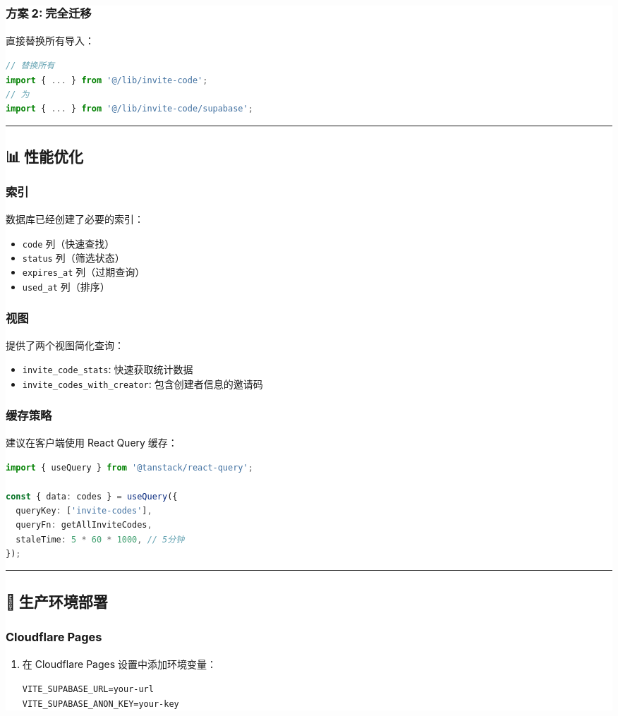 ### 方案 2: 完全迁移

直接替换所有导入：

```typescript
// 替换所有
import { ... } from '@/lib/invite-code';
// 为
import { ... } from '@/lib/invite-code/supabase';
```

---

## 📊 性能优化

### 索引

数据库已经创建了必要的索引：
- `code` 列（快速查找）
- `status` 列（筛选状态）
- `expires_at` 列（过期查询）
- `used_at` 列（排序）

### 视图

提供了两个视图简化查询：
- `invite_code_stats`: 快速获取统计数据
- `invite_codes_with_creator`: 包含创建者信息的邀请码

### 缓存策略

建议在客户端使用 React Query 缓存：
```typescript
import { useQuery } from '@tanstack/react-query';

const { data: codes } = useQuery({
  queryKey: ['invite-codes'],
  queryFn: getAllInviteCodes,
  staleTime: 5 * 60 * 1000, // 5分钟
});
```

---

## 🚀 生产环境部署

### Cloudflare Pages

1. 在 Cloudflare Pages 设置中添加环境变量：
   ```
   VITE_SUPABASE_URL=your-url
   VITE_SUPABASE_ANON_KEY=your-key
   ```
